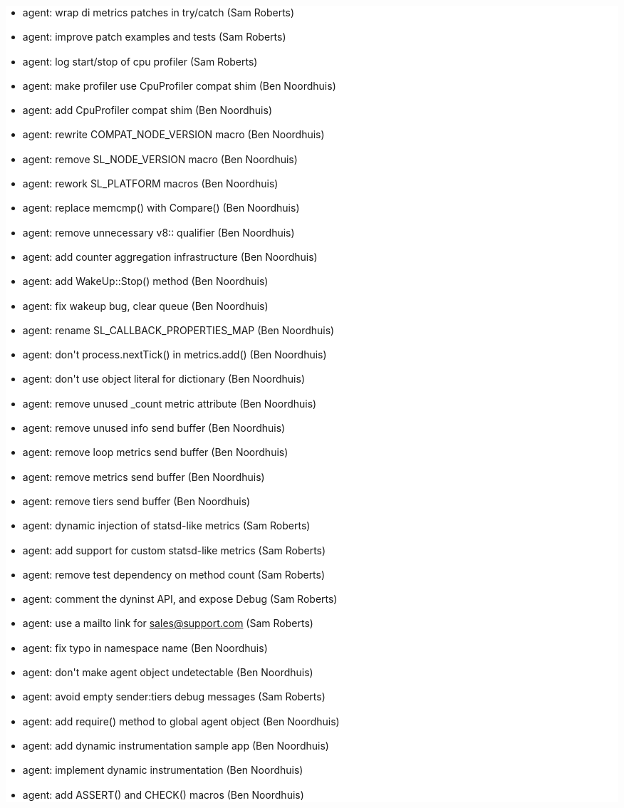  * agent: wrap di metrics patches in try/catch (Sam Roberts)

 * agent: improve patch examples and tests (Sam Roberts)

 * agent: log start/stop of cpu profiler (Sam Roberts)

 * agent: make profiler use CpuProfiler compat shim (Ben Noordhuis)

 * agent: add CpuProfiler compat shim (Ben Noordhuis)

 * agent: rewrite COMPAT_NODE_VERSION macro (Ben Noordhuis)

 * agent: remove SL_NODE_VERSION macro (Ben Noordhuis)

 * agent: rework SL_PLATFORM macros (Ben Noordhuis)

 * agent: replace memcmp() with Compare() (Ben Noordhuis)

 * agent: remove unnecessary v8:: qualifier (Ben Noordhuis)

 * agent: add counter aggregation infrastructure (Ben Noordhuis)

 * agent: add WakeUp::Stop() method (Ben Noordhuis)

 * agent: fix wakeup bug, clear queue (Ben Noordhuis)

 * agent: rename SL_CALLBACK_PROPERTIES_MAP (Ben Noordhuis)

 * agent: don't process.nextTick() in metrics.add() (Ben Noordhuis)

 * agent: don't use object literal for dictionary (Ben Noordhuis)

 * agent: remove unused _count metric attribute (Ben Noordhuis)

 * agent: remove unused info send buffer (Ben Noordhuis)

 * agent: remove loop metrics send buffer (Ben Noordhuis)

 * agent: remove metrics send buffer (Ben Noordhuis)

 * agent: remove tiers send buffer (Ben Noordhuis)

 * agent: dynamic injection of statsd-like metrics (Sam Roberts)

 * agent: add support for custom statsd-like metrics (Sam Roberts)

 * agent: remove test dependency on method count (Sam Roberts)

 * agent: comment the dyninst API, and expose Debug (Sam Roberts)

 * agent: use a mailto link for sales@support.com (Sam Roberts)

 * agent: fix typo in namespace name (Ben Noordhuis)

 * agent: don't make agent object undetectable (Ben Noordhuis)

 * agent: avoid empty sender:tiers debug messages (Sam Roberts)

 * agent: add require() method to global agent object (Ben Noordhuis)

 * agent: add dynamic instrumentation sample app (Ben Noordhuis)

 * agent: implement dynamic instrumentation (Ben Noordhuis)

 * agent: add ASSERT() and CHECK() macros (Ben Noordhuis)
